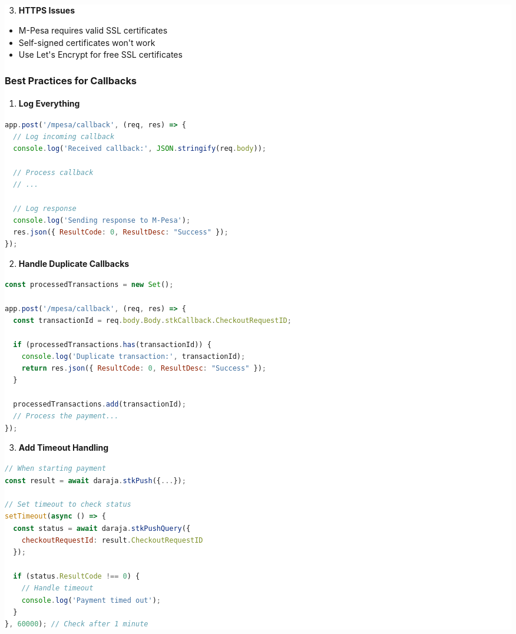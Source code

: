 3. **HTTPS Issues**
- M-Pesa requires valid SSL certificates
- Self-signed certificates won't work
- Use Let's Encrypt for free SSL certificates

### Best Practices for Callbacks

1. **Log Everything**
```javascript
app.post('/mpesa/callback', (req, res) => {
  // Log incoming callback
  console.log('Received callback:', JSON.stringify(req.body));
  
  // Process callback
  // ...
  
  // Log response
  console.log('Sending response to M-Pesa');
  res.json({ ResultCode: 0, ResultDesc: "Success" });
});
```

2. **Handle Duplicate Callbacks**
```javascript
const processedTransactions = new Set();

app.post('/mpesa/callback', (req, res) => {
  const transactionId = req.body.Body.stkCallback.CheckoutRequestID;
  
  if (processedTransactions.has(transactionId)) {
    console.log('Duplicate transaction:', transactionId);
    return res.json({ ResultCode: 0, ResultDesc: "Success" });
  }
  
  processedTransactions.add(transactionId);
  // Process the payment...
});
```

3. **Add Timeout Handling**
```javascript
// When starting payment
const result = await daraja.stkPush({...});

// Set timeout to check status
setTimeout(async () => {
  const status = await daraja.stkPushQuery({
    checkoutRequestId: result.CheckoutRequestID
  });
  
  if (status.ResultCode !== 0) {
    // Handle timeout
    console.log('Payment timed out');
  }
}, 60000); // Check after 1 minute
```
